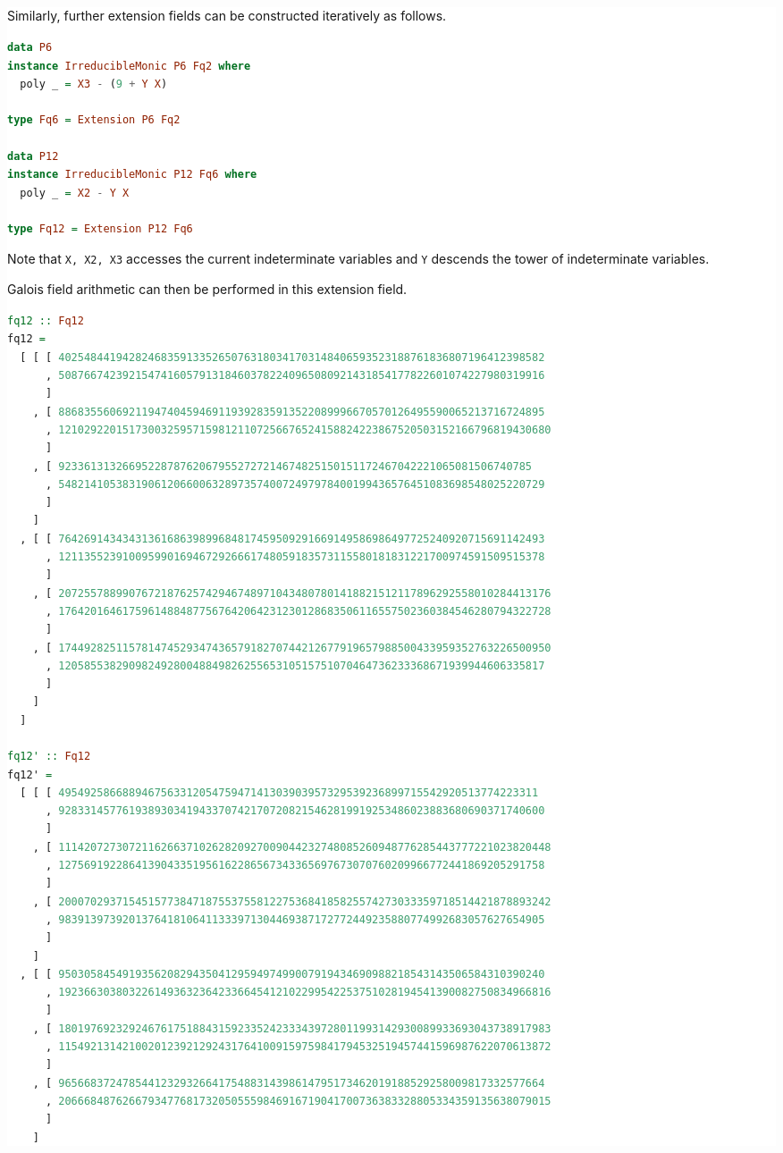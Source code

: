 Similarly, further extension fields can be constructed iteratively as follows.
```haskell
data P6
instance IrreducibleMonic P6 Fq2 where
  poly _ = X3 - (9 + Y X)

type Fq6 = Extension P6 Fq2

data P12
instance IrreducibleMonic P12 Fq6 where
  poly _ = X2 - Y X

type Fq12 = Extension P12 Fq6
```
Note that `X, X2, X3` accesses the current indeterminate variables and `Y` descends the tower of indeterminate variables.

Galois field arithmetic can then be performed in this extension field.
```haskell
fq12 :: Fq12
fq12 =
  [ [ [ 4025484419428246835913352650763180341703148406593523188761836807196412398582
      , 5087667423921547416057913184603782240965080921431854177822601074227980319916
      ]
    , [ 8868355606921194740459469119392835913522089996670570126495590065213716724895
      , 12102922015173003259571598121107256676524158824223867520503152166796819430680
      ]
    , [ 92336131326695228787620679552727214674825150151172467042221065081506740785
      , 5482141053831906120660063289735740072497978400199436576451083698548025220729
      ]
    ]
  , [ [ 7642691434343136168639899684817459509291669149586986497725240920715691142493
      , 1211355239100959901694672926661748059183573115580181831221700974591509515378
      ]
    , [ 20725578899076721876257429467489710434807801418821512117896292558010284413176
      , 17642016461759614884877567642064231230128683506116557502360384546280794322728
      ]
    , [ 17449282511578147452934743657918270744212677919657988500433959352763226500950
      , 1205855382909824928004884982625565310515751070464736233368671939944606335817
      ]
    ]
  ]

fq12' :: Fq12
fq12' =
  [ [ [ 495492586688946756331205475947141303903957329539236899715542920513774223311
      , 9283314577619389303419433707421707208215462819919253486023883680690371740600
      ]
    , [ 11142072730721162663710262820927009044232748085260948776285443777221023820448
      , 1275691922864139043351956162286567343365697673070760209966772441869205291758
      ]
    , [ 20007029371545157738471875537558122753684185825574273033359718514421878893242
      , 9839139739201376418106411333971304469387172772449235880774992683057627654905
      ]
    ]
  , [ [ 9503058454919356208294350412959497499007919434690988218543143506584310390240
      , 19236630380322614936323642336645412102299542253751028194541390082750834966816
      ]
    , [ 18019769232924676175188431592335242333439728011993142930089933693043738917983
      , 11549213142100201239212924317641009159759841794532519457441596987622070613872
      ]
    , [ 9656683724785441232932664175488314398614795173462019188529258009817332577664
      , 20666848762667934776817320505559846916719041700736383328805334359135638079015
      ]
    ]
```